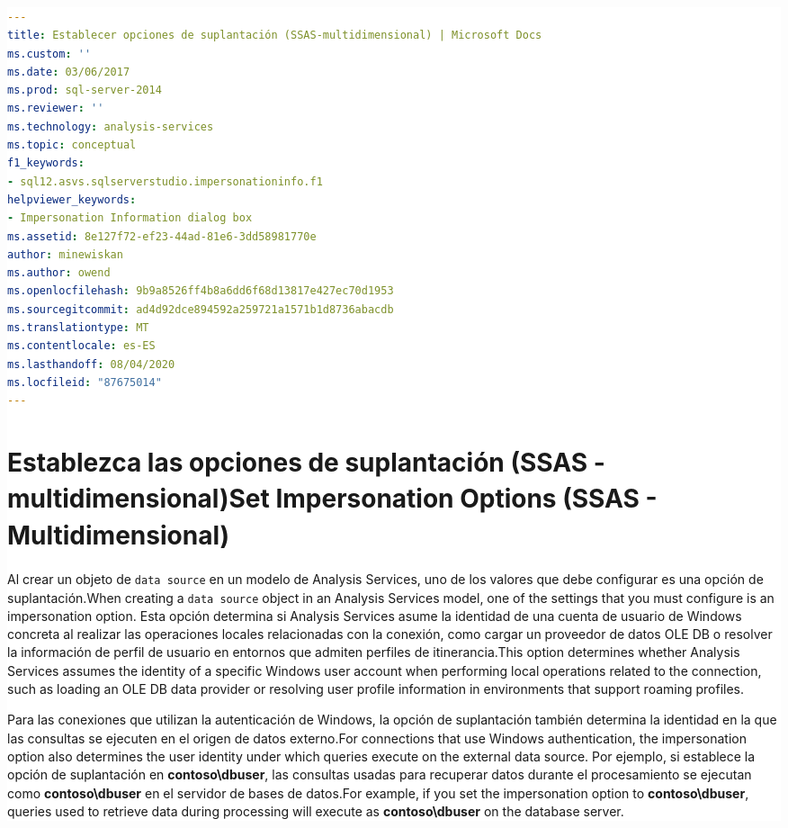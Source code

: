 ```yaml
---
title: Establecer opciones de suplantación (SSAS-multidimensional) | Microsoft Docs
ms.custom: ''
ms.date: 03/06/2017
ms.prod: sql-server-2014
ms.reviewer: ''
ms.technology: analysis-services
ms.topic: conceptual
f1_keywords:
- sql12.asvs.sqlserverstudio.impersonationinfo.f1
helpviewer_keywords:
- Impersonation Information dialog box
ms.assetid: 8e127f72-ef23-44ad-81e6-3dd58981770e
author: minewiskan
ms.author: owend
ms.openlocfilehash: 9b9a8526ff4b8a6dd6f68d13817e427ec70d1953
ms.sourcegitcommit: ad4d92dce894592a259721a1571b1d8736abacdb
ms.translationtype: MT
ms.contentlocale: es-ES
ms.lasthandoff: 08/04/2020
ms.locfileid: "87675014"
---
```

# <a name="set-impersonation-options-ssas---multidimensional"></a><span data-ttu-id="26324-102">Establezca las opciones de suplantación (SSAS - multidimensional)</span><span class="sxs-lookup"><span data-stu-id="26324-102">Set Impersonation Options (SSAS - Multidimensional)</span></span>
  <span data-ttu-id="26324-103">Al crear un objeto de `data source` en un modelo de Analysis Services, uno de los valores que debe configurar es una opción de suplantación.</span><span class="sxs-lookup"><span data-stu-id="26324-103">When creating a `data source` object in an Analysis Services model, one of the settings that you must configure is an impersonation option.</span></span> <span data-ttu-id="26324-104">Esta opción determina si Analysis Services asume la identidad de una cuenta de usuario de Windows concreta al realizar las operaciones locales relacionadas con la conexión, como cargar un proveedor de datos OLE DB o resolver la información de perfil de usuario en entornos que admiten perfiles de itinerancia.</span><span class="sxs-lookup"><span data-stu-id="26324-104">This option determines whether Analysis Services assumes the identity of a specific Windows user account when performing local operations related to the connection, such as loading an OLE DB data provider or resolving user profile information in environments that support roaming profiles.</span></span>  
  
 <span data-ttu-id="26324-105">Para las conexiones que utilizan la autenticación de Windows, la opción de suplantación también determina la identidad en la que las consultas se ejecuten en el origen de datos externo.</span><span class="sxs-lookup"><span data-stu-id="26324-105">For connections that use Windows authentication, the impersonation option also determines the user identity under which queries execute on the external data source.</span></span> <span data-ttu-id="26324-106">Por ejemplo, si establece la opción de suplantación en **contoso\dbuser**, las consultas usadas para recuperar datos durante el procesamiento se ejecutan como **contoso\dbuser** en el servidor de bases de datos.</span><span class="sxs-lookup"><span data-stu-id="26324-106">For example, if you set the impersonation option to **contoso\dbuser**, queries used to retrieve data during processing will execute as **contoso\dbuser** on the database server.</span></span>  
  